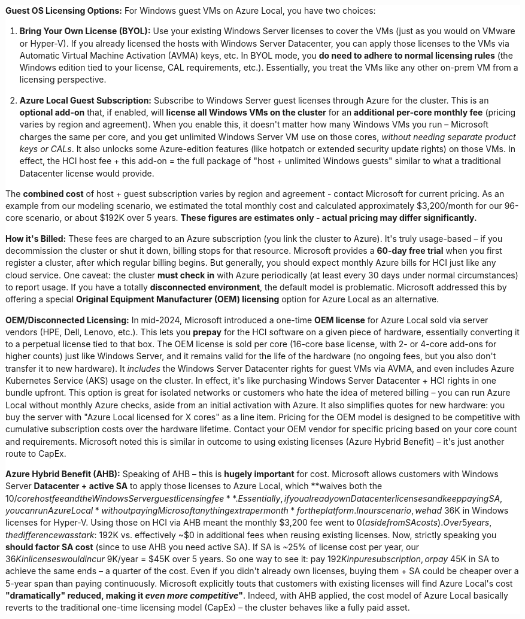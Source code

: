 **Guest OS Licensing Options:** For Windows guest VMs on Azure Local, you have two choices:

1. **Bring Your Own License (BYOL):** Use your existing Windows Server licenses to cover the VMs (just as you would on VMware or Hyper-V). If you already licensed the hosts with Windows Server Datacenter, you can apply those licenses to the VMs via Automatic Virtual Machine Activation (AVMA) keys, etc. In BYOL mode, you **do need to adhere to normal licensing rules** (the Windows edition tied to your license, CAL requirements, etc.). Essentially, you treat the VMs like any other on-prem VM from a licensing perspective.

2. **Azure Local Guest Subscription:** Subscribe to Windows Server guest licenses through Azure for the cluster. This is an **optional add-on** that, if enabled, will **license all Windows VMs on the cluster** for an **additional per-core monthly fee** (pricing varies by region and agreement). When you enable this, it doesn't matter how many Windows VMs you run – Microsoft charges the same per core, and you get unlimited Windows Server VM use on those cores, *without needing separate product keys or CALs*. It also unlocks some Azure-edition features (like hotpatch or extended security update rights) on those VMs. In effect, the HCI host fee + this add-on = the full package of "host + unlimited Windows guests" similar to what a traditional Datacenter license would provide.

The **combined cost** of host + guest subscription varies by region and agreement - contact Microsoft for current pricing. As an example from our modeling scenario, we estimated the total monthly cost and calculated approximately $3,200/month for our 96-core scenario, or about $192K over 5 years. **These figures are estimates only - actual pricing may differ significantly.**

**How it's Billed:** These fees are charged to an Azure subscription (you link the cluster to Azure). It's truly usage-based – if you decommission the cluster or shut it down, billing stops for that resource. Microsoft provides a **60-day free trial** when you first register a cluster, after which regular billing begins. But generally, you should expect monthly Azure bills for HCI just like any cloud service. One caveat: the cluster **must check in** with Azure periodically (at least every 30 days under normal circumstances) to report usage. If you have a totally **disconnected environment**, the default model is problematic. Microsoft addressed this by offering a special **Original Equipment Manufacturer (OEM) licensing** option for Azure Local as an alternative.

**OEM/Disconnected Licensing:** In mid-2024, Microsoft introduced a one-time **OEM license** for Azure Local sold via server vendors (HPE, Dell, Lenovo, etc.). This lets you **prepay** for the HCI software on a given piece of hardware, essentially converting it to a perpetual license tied to that box. The OEM license is sold per core (16-core base license, with 2- or 4-core add-ons for higher counts) just like Windows Server, and it remains valid for the life of the hardware (no ongoing fees, but you also don't transfer it to new hardware). It *includes* the Windows Server Datacenter rights for guest VMs via AVMA, and even includes Azure Kubernetes Service (AKS) usage on the cluster. In effect, it's like purchasing Windows Server Datacenter + HCI rights in one bundle upfront. This option is great for isolated networks or customers who hate the idea of metered billing – you can run Azure Local without monthly Azure checks, aside from an initial activation with Azure. It also simplifies quotes for new hardware: you buy the server with "Azure Local licensed for X cores" as a line item. Pricing for the OEM model is designed to be competitive with cumulative subscription costs over the hardware lifetime. Contact your OEM vendor for specific pricing based on your core count and requirements. Microsoft noted this is similar in outcome to using existing licenses (Azure Hybrid Benefit) – it's just another route to CapEx.

**Azure Hybrid Benefit (AHB):** Speaking of AHB – this is **hugely important** for cost. Microsoft allows customers with Windows Server **Datacenter + active SA** to apply those licenses to Azure Local, which **waives both the $10/core host fee and the Windows Server guest licensing fee**. Essentially, if you already own Datacenter licenses and keep paying SA, you can run Azure Local *without paying Microsoft anything extra per month* for the platform. In our scenario, we had ~$36K in Windows licenses for Hyper-V. Using those on HCI via AHB meant the monthly $3,200 fee went to $0 (aside from SA costs). Over 5 years, the difference was stark: ~$192K vs. effectively ~$0 in additional fees when reusing existing licenses. Now, strictly speaking you **should factor SA cost** (since to use AHB you need active SA). If SA is ~25% of license cost per year, our $36K in licenses would incur ~$9K/year = $45K over 5 years. So one way to see it: pay $192K in pure subscription, or pay ~$45K in SA to achieve the same ends – a quarter of the cost. Even if you didn't already own licenses, buying them + SA could be cheaper over a 5-year span than paying continuously. Microsoft explicitly touts that customers with existing licenses will find Azure Local's cost **"dramatically" reduced, making it *even more competitive*"**. Indeed, with AHB applied, the cost model of Azure Local basically reverts to the traditional one-time licensing model (CapEx) – the cluster behaves like a fully paid asset.
